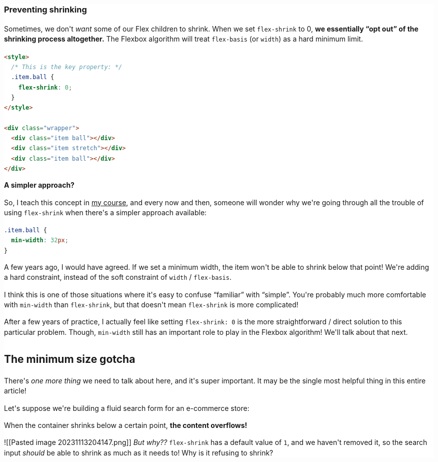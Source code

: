 ### Preventing shrinking

Sometimes, we don't _want_ some of our Flex children to shrink.
When we set `flex-shrink` to 0, **we essentially “opt out” of the shrinking process altogether.** The Flexbox algorithm will treat `flex-basis` (or `width`) as a hard minimum limit.
```html
<style>
  /* This is the key property: */
  .item.ball {
    flex-shrink: 0;
  }
</style>

<div class="wrapper">
  <div class="item ball"></div>
  <div class="item stretch"></div>
  <div class="item ball"></div>
</div>
```

**A simpler approach?**

So, I teach this concept in [my course](https://css-for-js.dev/), and every now and then, someone will wonder why we're going through all the trouble of using `flex-shrink` when there's a simpler approach available:

```css
.item.ball {
  min-width: 32px;
}
```
A few years ago, I would have agreed. If we set a minimum width, the item won't be able to shrink below that point! We're adding a hard constraint, instead of the soft constraint of `width` / `flex-basis`.

I think this is one of those situations where it's easy to confuse “familiar” with “simple”. You're probably much more comfortable with `min-width` than `flex-shrink`, but that doesn't mean `flex-shrink` is more complicated!

After a few years of practice, I actually feel like setting `flex-shrink: 0` is the more straightforward / direct solution to this particular problem. Though, `min-width` still has an important role to play in the Flexbox algorithm! We'll talk about that next.

## The minimum size gotcha

There's _one more thing_ we need to talk about here, and it's super important. It may be the single most helpful thing in this entire article!

Let's suppose we're building a fluid search form for an e-commerce store:

When the container shrinks below a certain point, **the content overflows!**

![[Pasted image 20231113204147.png]]
_But why??_ `flex-shrink` has a default value of `1`, and we haven't removed it, so the search input _should_ be able to shrink as much as it needs to! Why is it refusing to shrink?
